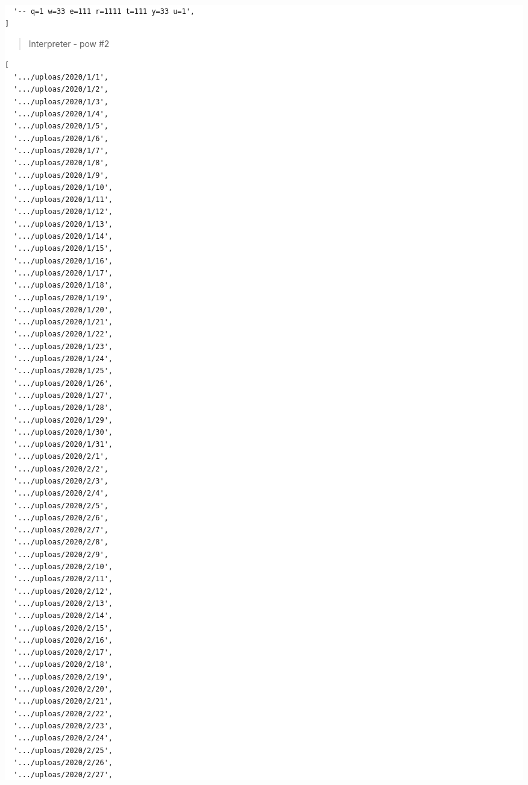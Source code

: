       '-- q=1 w=33 e=111 r=1111 t=111 y=33 u=1',
    ]

> Interpreter - pow #2

    [
      '.../uploas/2020/1/1',
      '.../uploas/2020/1/2',
      '.../uploas/2020/1/3',
      '.../uploas/2020/1/4',
      '.../uploas/2020/1/5',
      '.../uploas/2020/1/6',
      '.../uploas/2020/1/7',
      '.../uploas/2020/1/8',
      '.../uploas/2020/1/9',
      '.../uploas/2020/1/10',
      '.../uploas/2020/1/11',
      '.../uploas/2020/1/12',
      '.../uploas/2020/1/13',
      '.../uploas/2020/1/14',
      '.../uploas/2020/1/15',
      '.../uploas/2020/1/16',
      '.../uploas/2020/1/17',
      '.../uploas/2020/1/18',
      '.../uploas/2020/1/19',
      '.../uploas/2020/1/20',
      '.../uploas/2020/1/21',
      '.../uploas/2020/1/22',
      '.../uploas/2020/1/23',
      '.../uploas/2020/1/24',
      '.../uploas/2020/1/25',
      '.../uploas/2020/1/26',
      '.../uploas/2020/1/27',
      '.../uploas/2020/1/28',
      '.../uploas/2020/1/29',
      '.../uploas/2020/1/30',
      '.../uploas/2020/1/31',
      '.../uploas/2020/2/1',
      '.../uploas/2020/2/2',
      '.../uploas/2020/2/3',
      '.../uploas/2020/2/4',
      '.../uploas/2020/2/5',
      '.../uploas/2020/2/6',
      '.../uploas/2020/2/7',
      '.../uploas/2020/2/8',
      '.../uploas/2020/2/9',
      '.../uploas/2020/2/10',
      '.../uploas/2020/2/11',
      '.../uploas/2020/2/12',
      '.../uploas/2020/2/13',
      '.../uploas/2020/2/14',
      '.../uploas/2020/2/15',
      '.../uploas/2020/2/16',
      '.../uploas/2020/2/17',
      '.../uploas/2020/2/18',
      '.../uploas/2020/2/19',
      '.../uploas/2020/2/20',
      '.../uploas/2020/2/21',
      '.../uploas/2020/2/22',
      '.../uploas/2020/2/23',
      '.../uploas/2020/2/24',
      '.../uploas/2020/2/25',
      '.../uploas/2020/2/26',
      '.../uploas/2020/2/27',